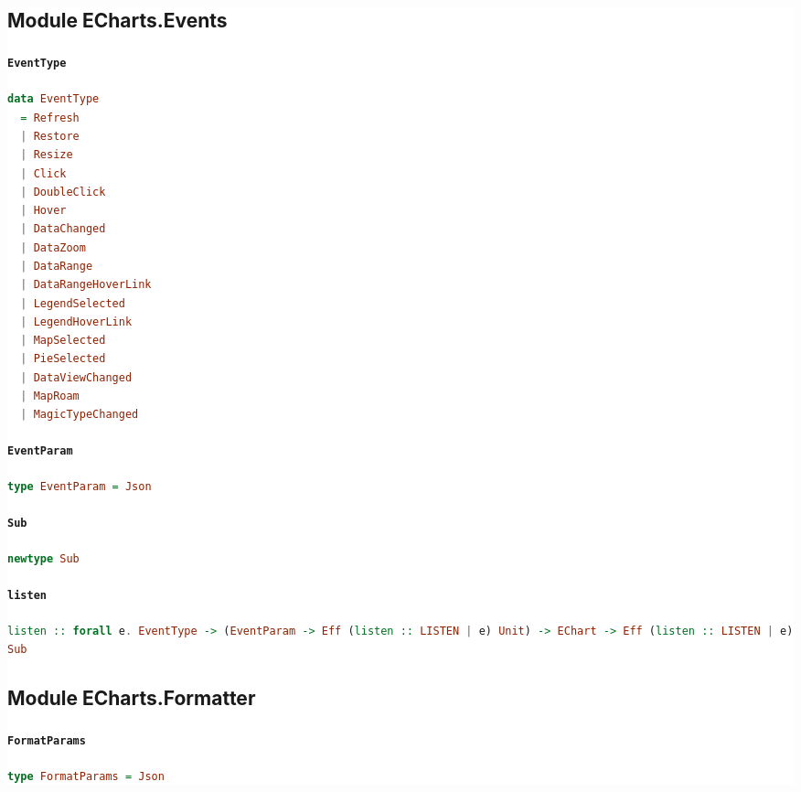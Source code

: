 

## Module ECharts.Events

#### `EventType`

``` purescript
data EventType
  = Refresh 
  | Restore 
  | Resize 
  | Click 
  | DoubleClick 
  | Hover 
  | DataChanged 
  | DataZoom 
  | DataRange 
  | DataRangeHoverLink 
  | LegendSelected 
  | LegendHoverLink 
  | MapSelected 
  | PieSelected 
  | DataViewChanged 
  | MapRoam 
  | MagicTypeChanged 
```


#### `EventParam`

``` purescript
type EventParam = Json
```


#### `Sub`

``` purescript
newtype Sub
```


#### `listen`

``` purescript
listen :: forall e. EventType -> (EventParam -> Eff (listen :: LISTEN | e) Unit) -> EChart -> Eff (listen :: LISTEN | e) Sub
```



## Module ECharts.Formatter

#### `FormatParams`

``` purescript
type FormatParams = Json
```

